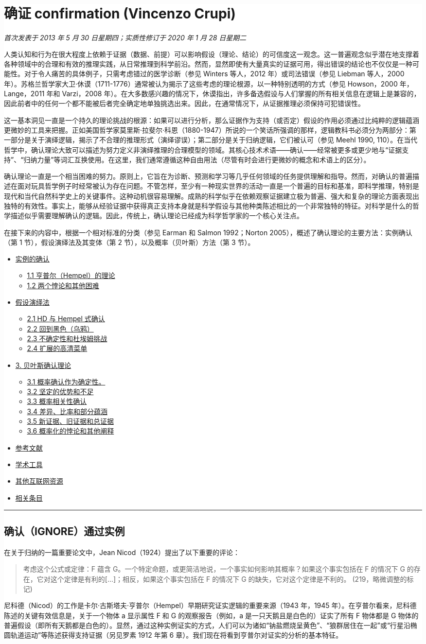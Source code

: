 # 确证 confirmation (Vincenzo Crupi)

*首次发表于 2013 年 5 月 30 日星期四；实质性修订于 2020 年 1 月 28 日星期二*

人类认知和行为在很大程度上依赖于证据（数据、前提）可以影响假设（理论、结论）的可信度这一观念。这一普遍观念似乎潜在地支撑着各种领域中的合理和有效的推理实践，从日常推理到科学前沿。然而，显然即使有大量真实的证据可用，得出错误的结论也不仅仅是一种可能性。对于令人痛苦的具体例子，只需考虑错过的医学诊断（参见 Winters 等人，2012 年）或司法错误（参见 Liebman 等人，2000 年）。苏格兰哲学家大卫·休谟（1711-1776）通常被认为揭示了这些考虑的理论根源，以一种特别透明的方式（参见 Howson，2000 年，Lange，2011 年和 Varzi，2008 年）。在大多数感兴趣的情况下，休谟指出，许多备选假设与人们掌握的所有相关信息在逻辑上是兼容的，因此前者中的任何一个都不能被后者完全确定地单独挑选出来。因此，在通常情况下，从证据推理必须保持可犯错误性。

这一基本洞见一直是一个持久的理论挑战的根源：如果可以进行分析，那么证据作为支持（或否定）假设的作用必须通过比纯粹的逻辑蕴涵更微妙的工具来把握。正如美国哲学家莫里斯·拉斐尔·科恩（1880-1947）所说的一个笑话所强调的那样，逻辑教科书必须分为两部分：第一部分是关于演绎逻辑，揭示了不合理的推理形式（演绎谬误）；第二部分是关于归纳逻辑，它们被认可（参见 Meehl 1990, 110）。在当代哲学中，确认理论大致可以描述为努力定义非演绎推理的合理模型的领域。其核心技术术语——确认——经常被更多或更少地与“证据支持”、“归纳力量”等词汇互换使用。在这里，我们通常遵循这种自由用法（尽管有时会进行更微妙的概念和术语上的区分）。

确认理论一直是一个相当困难的努力。原则上，它旨在为诊断、预测和学习等几乎任何领域的任务提供理解和指导。然而，对确认的普遍描述在面对玩具哲学例子时经常被认为存在问题。不管怎样，至少有一种现实世界的活动一直是一个普遍的目标和基准，即科学推理，特别是现代和当代自然科学史上的关键事件。这种动机很容易理解。成熟的科学似乎在依赖观察证据建立极为普遍、强大和复杂的理论方面表现出独特的有效性。事实上，能够从经验证据中获得真正支持本身就是科学假设与其他种类陈述相比的一个非常独特的特征。对科学是什么的哲学描述似乎需要理解确认的逻辑。因此，传统上，确认理论已经成为科学哲学家的一个核心关注点。

在接下来的内容中，根据一个相对标准的分类（参见 Earman 和 Salmon 1992；Norton 2005），概述了确认理论的主要方法：实例确认（第 1 节），假设演绎法及其变体（第 2 节），以及概率（贝叶斯）方法（第 3 节）。

* [实例的确认](https://plato.stanford.edu/entries/confirmation/#ConIns)

  * [ 1.1 亨普尔（Hempel）的理论](https://plato.stanford.edu/entries/confirmation/#HemThe)
  * [1.2 两个悖论和其他困难](https://plato.stanford.edu/entries/confirmation/#TwoParOthDif)
* [假设演绎法](https://plato.stanford.edu/entries/confirmation/#HypDed)

  * [2.1 HD 与 Hempel 式确认](https://plato.stanford.edu/entries/confirmation/#HDVsHemCon)
  * [2.2 回到黑色（乌鸦）](https://plato.stanford.edu/entries/confirmation/#BacBlaRav)
  * [2.3 不确定性和杜埃姆挑战](https://plato.stanford.edu/entries/confirmation/#UndDuhCha)
  * [2.4 扩展的高清菜单](https://plato.stanford.edu/entries/confirmation/#ExtHDMen)
* [3. 贝叶斯确认理论](https://plato.stanford.edu/entries/confirmation/#BayConThe)

  * [3.1 概率确认作为确定性。](https://plato.stanford.edu/entries/confirmation/#ProConFir)
  * [3.2 坚定的优势和不足](https://plato.stanford.edu/entries/confirmation/#StrInfFir)
  * [3.3 概率相关性确认](https://plato.stanford.edu/entries/confirmation/#ProRelCon)
  * [3.4 差异、比率和部分蕴涵](https://plato.stanford.edu/entries/confirmation/#DifRatParEnt)
  * [3.5 新证据、旧证据和总证据](https://plato.stanford.edu/entries/confirmation/#NewEviOldEviTotEvi)
  * [3.6 概率化的悖论和其他阐释](https://plato.stanford.edu/entries/confirmation/#ParProOthElu)
* [ 参考文献](https://plato.stanford.edu/entries/confirmation/#Bib)
* [ 学术工具](https://plato.stanford.edu/entries/confirmation/#Aca)
* [其他互联网资源](https://plato.stanford.edu/entries/confirmation/#Oth)
* [ 相关条目](https://plato.stanford.edu/entries/confirmation/#Rel)

---

## 确认（IGNORE）通过实例

在关于归纳的一篇重要论文中，Jean Nicod（1924）提出了以下重要的评论：

> 考虑这个公式或定律：F 蕴含 G。一个特定命题，或更简洁地说，一个事实如何影响其概率？如果这个事实包括在 F 的情况下 G 的存在，它对这个定律是有利的[...]；相反，如果这个事实包括在 F 的情况下 G 的缺失，它对这个定律是不利的。 (219，略微调整的标记)

尼科德（Nicod）的工作是卡尔·古斯塔夫·亨普尔（Hempel）早期研究证实逻辑的重要来源（1943 年，1945 年）。在亨普尔看来，尼科德陈述的关键有效信息是，关于一个物体 a 显示属性 F 和 G 的观察报告（例如，a 是一只天鹅且是白色的）证实了所有 F 物体都是 G 物体的普遍假设（即所有天鹅都是白色的）。显然，通过这种实例证实的方式，人们可以为诸如“钠盐燃烧呈黄色”、“狼群居住在一起”或“行星沿椭圆轨道运动”等陈述获得支持证据（另见罗素 1912 年第 6 章）。我们现在将看到亨普尔对证实的分析的基本特征。
